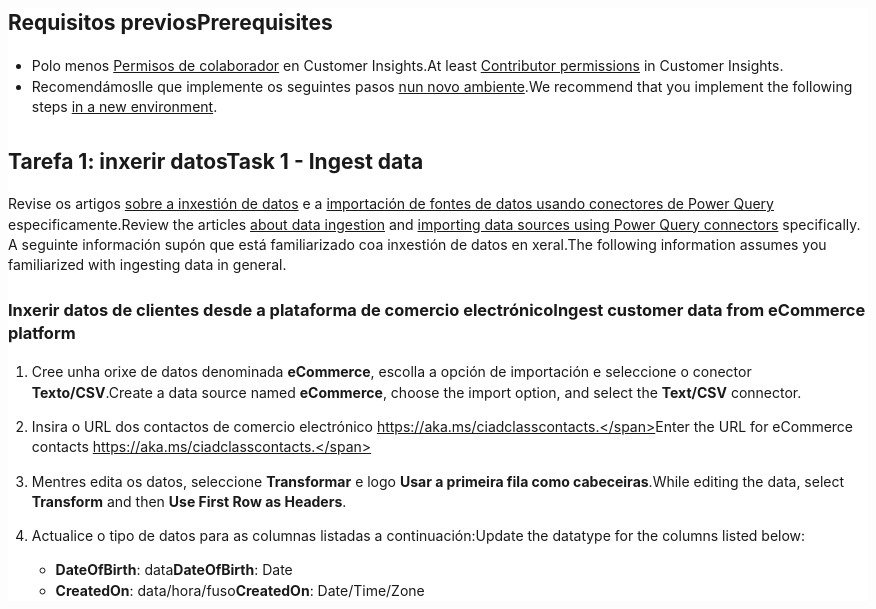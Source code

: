 ## <a name="prerequisites"></a><span data-ttu-id="42fc8-110">Requisitos previos</span><span class="sxs-lookup"><span data-stu-id="42fc8-110">Prerequisites</span></span>

- <span data-ttu-id="42fc8-111">Polo menos [Permisos de colaborador](permissions.md) en Customer Insights.</span><span class="sxs-lookup"><span data-stu-id="42fc8-111">At least [Contributor permissions](permissions.md) in Customer Insights.</span></span>
- <span data-ttu-id="42fc8-112">Recomendámoslle que implemente os seguintes pasos [nun novo ambiente](manage-environments.md).</span><span class="sxs-lookup"><span data-stu-id="42fc8-112">We recommend that you implement the following steps [in a new environment](manage-environments.md).</span></span>

## <a name="task-1---ingest-data"></a><span data-ttu-id="42fc8-113">Tarefa 1: inxerir datos</span><span class="sxs-lookup"><span data-stu-id="42fc8-113">Task 1 - Ingest data</span></span>

<span data-ttu-id="42fc8-114">Revise os artigos [sobre a inxestión de datos](data-sources.md) e a [importación de fontes de datos usando conectores de Power Query](connect-power-query.md) especificamente.</span><span class="sxs-lookup"><span data-stu-id="42fc8-114">Review the articles [about data ingestion](data-sources.md) and [importing data sources using Power Query connectors](connect-power-query.md) specifically.</span></span> <span data-ttu-id="42fc8-115">A seguinte información supón que está familiarizado coa inxestión de datos en xeral.</span><span class="sxs-lookup"><span data-stu-id="42fc8-115">The following information assumes you familiarized with ingesting data in general.</span></span> 

### <a name="ingest-customer-data-from-ecommerce-platform"></a><span data-ttu-id="42fc8-116">Inxerir datos de clientes desde a plataforma de comercio electrónico</span><span class="sxs-lookup"><span data-stu-id="42fc8-116">Ingest customer data from eCommerce platform</span></span>

1. <span data-ttu-id="42fc8-117">Cree unha orixe de datos denominada **eCommerce**, escolla a opción de importación e seleccione o conector **Texto/CSV**.</span><span class="sxs-lookup"><span data-stu-id="42fc8-117">Create a data source named **eCommerce**, choose the import option, and select the **Text/CSV** connector.</span></span>

1. <span data-ttu-id="42fc8-118">Insira o URL dos contactos de comercio electrónico https://aka.ms/ciadclasscontacts.</span><span class="sxs-lookup"><span data-stu-id="42fc8-118">Enter the URL for eCommerce contacts https://aka.ms/ciadclasscontacts.</span></span>

1. <span data-ttu-id="42fc8-119">Mentres edita os datos, seleccione **Transformar** e logo **Usar a primeira fila como cabeceiras**.</span><span class="sxs-lookup"><span data-stu-id="42fc8-119">While editing the data, select **Transform** and then **Use First Row as Headers**.</span></span>

1. <span data-ttu-id="42fc8-120">Actualice o tipo de datos para as columnas listadas a continuación:</span><span class="sxs-lookup"><span data-stu-id="42fc8-120">Update the datatype for the columns listed below:</span></span>

   - <span data-ttu-id="42fc8-121">**DateOfBirth**: data</span><span class="sxs-lookup"><span data-stu-id="42fc8-121">**DateOfBirth**: Date</span></span>
   - <span data-ttu-id="42fc8-122">**CreatedOn**: data/hora/fuso</span><span class="sxs-lookup"><span data-stu-id="42fc8-122">**CreatedOn**: Date/Time/Zone</span></span>
